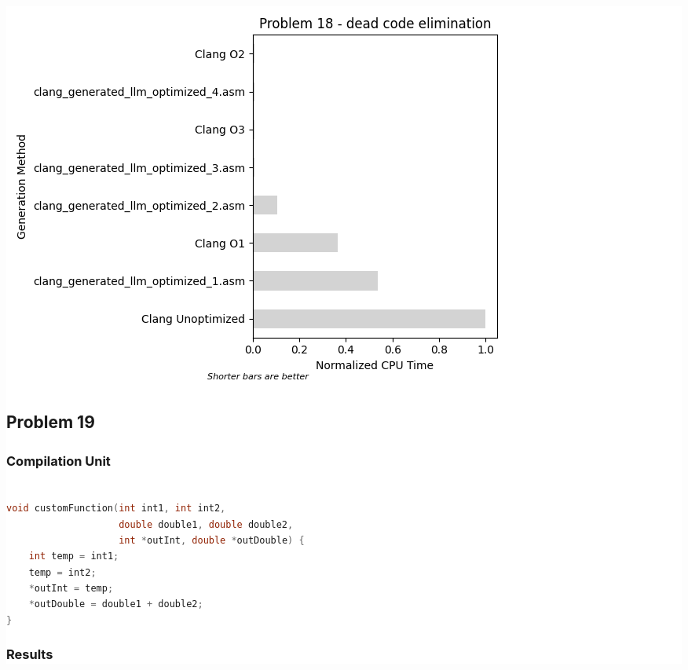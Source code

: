 ![Chart for Problem 18](problem_18_chart.png)

## Problem 19
### Compilation Unit
```c

void customFunction(int int1, int int2, 
                    double double1, double double2, 
                    int *outInt, double *outDouble) {
    int temp = int1;
    temp = int2;
    *outInt = temp;
    *outDouble = double1 + double2;
}

```
### Results